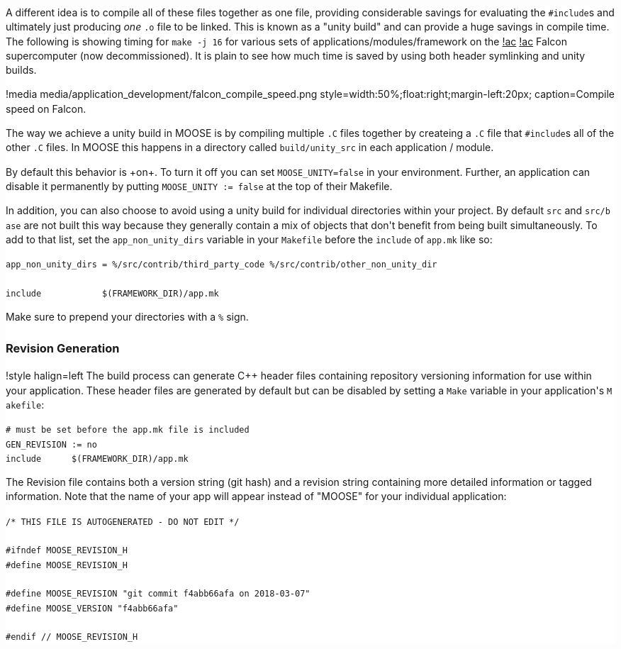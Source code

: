 A different idea is to compile all of these files together as one file, providing considerable
savings for evaluating the `#include`s and ultimately just producing _one_ `.o` file to be linked.
This is known as a "unity build" and can provide a huge savings in compile time. The following is
showing timing for `make -j 16` for various sets of applications/modules/framework on the [!ac](INL)
[!ac](HPC) Falcon supercomputer (now decommissioned). It is plain to see how much time is saved by
using both header symlinking and unity builds.

!media media/application_development/falcon_compile_speed.png
        style=width:50%;float:right;margin-left:20px;
       caption=Compile speed on Falcon.

The way we achieve a unity build in MOOSE is by compiling multiple `.C` files together by createing
a `.C` file that `#include`s all of the other `.C` files. In MOOSE this happens in a directory
called `build/unity_src` in each application / module.

By default this behavior is +on+. To turn it off you can set `MOOSE_UNITY=false` in your
environment.  Further, an application can disable it permanently by putting `MOOSE_UNITY := false`
at the top of their Makefile.

In addition, you can also choose to avoid using a unity build for individual directories within your
project. By default `src` and `src/base` are not built this way because they generally contain a mix
of objects that don't benefit from being built simultaneously. To add to that list, set the
`app_non_unity_dirs` variable in your `Makefile` before the `include` of `app.mk` like so:

```
app_non_unity_dirs = %/src/contrib/third_party_code %/src/contrib/other_non_unity_dir

include            $(FRAMEWORK_DIR)/app.mk
```

Make sure to prepend your directories with a `%` sign.

### Revision Generation

!style halign=left
The build process can generate C++ header files containing repository versioning information for use
within your application. These header files are generated by default but can be disabled by setting
a `Make` variable in your application's `Makefile`:

```
# must be set before the app.mk file is included
GEN_REVISION := no
include      $(FRAMEWORK_DIR)/app.mk
```

The Revision file contains both a version string (git hash) and a revision string containing more
detailed information or tagged information. Note that the name of your app will appear instead of
"MOOSE" for your individual application:

```
/* THIS FILE IS AUTOGENERATED - DO NOT EDIT */

#ifndef MOOSE_REVISION_H
#define MOOSE_REVISION_H

#define MOOSE_REVISION "git commit f4abb66afa on 2018-03-07"
#define MOOSE_VERSION "f4abb66afa"

#endif // MOOSE_REVISION_H
```
